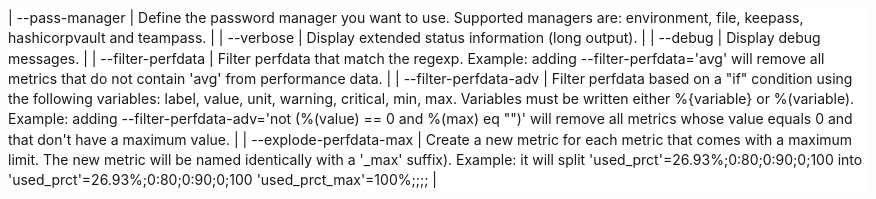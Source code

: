 | --pass-manager                             |   Define the password manager you want to use. Supported managers are: environment, file, keepass, hashicorpvault and teampass.                                                                                                                                                                                                                                                                                                                                                                                                                                                                                                                                                                                                                                                                                                                                                                                                              |
| --verbose                                  |   Display extended status information (long output).                                                                                                                                                                                                                                                                                                                                                                                                                                                                                                                                                                                                                                                                                                                                                                                                                                                                                         |
| --debug                                    |   Display debug messages.                                                                                                                                                                                                                                                                                                                                                                                                                                                                                                                                                                                                                                                                                                                                                                                                                                                                                                                    |
| --filter-perfdata                          |   Filter perfdata that match the regexp. Example: adding --filter-perfdata='avg' will remove all metrics that do not contain 'avg' from performance data.                                                                                                                                                                                                                                                                                                                                                                                                                                                                                                                                                                                                                                                                                                                                                                                    |
| --filter-perfdata-adv                      |   Filter perfdata based on a "if" condition using the following variables: label, value, unit, warning, critical, min, max. Variables must be written either %\{variable\} or %(variable). Example: adding --filter-perfdata-adv='not (%(value) == 0 and %(max) eq "")' will remove all metrics whose value equals 0 and that don't have a maximum value.                                                                                                                                                                                                                                                                                                                                                                                                                                                                                                                                                                                      |
| --explode-perfdata-max                     |   Create a new metric for each metric that comes with a maximum limit. The new metric will be named identically with a '\_max' suffix). Example: it will split 'used\_prct'=26.93%;0:80;0:90;0;100 into 'used\_prct'=26.93%;0:80;0:90;0;100 'used\_prct\_max'=100%;;;;                                                                                                                                                                                                                                                                                                                                                                                                                                                                                                                                                                                                                                                                       |
